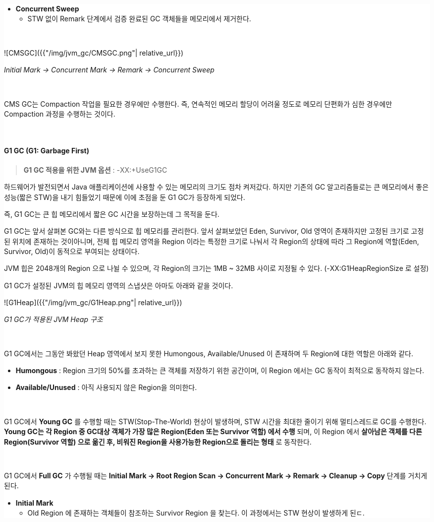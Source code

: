 - **Concurrent Sweep**
  - STW 없이 Remark 단계에서 검증 완료된 GC 객체들을 메모리에서 제거한다.

<br>

![CMSGC]({{"/img/jvm_gc/CMSGC.png"| relative_url}})

*Initial Mark -> Concurrent Mark -> Remark -> Concurrent Sweep*

<br>

CMS GC는 Compaction 작업을 필요한 경우에만 수행한다. 즉, 연속적인 메모리 할당이 어려울 정도로 메모리 단편화가 심한 경우에만 Compaction 과정을 수행하는 것이다.

<br>


#### G1 GC (G1: Garbage First)

> **G1 GC 적용을 위한 JVM 옵션** : -XX:+UseG1GC

하드웨어가 발전되면서 Java 애플리케이션에 사용할 수 있는 메모리의 크기도 점차 켜저갔다. 하지만 기존의 GC 알고리즘들로는 큰 메모리에서 좋은 성능(짧은 STW)을 내기 힘들었기 때문에 이에 초점을 둔 G1 GC가 등장하게 되었다.

즉, G1 GC는 큰 힙 메모리에서 짧은 GC 시간을 보장하는데 그 목적을 둔다.

G1 GC는 앞서 살펴본 GC와는 다른 방식으로 힙 메모리를 관리한다. 앞서 살펴보았던 Eden, Survivor, Old 영역이 존재하지만 고정된 크기로 고정된 위치에 존재하는 것이아니며, 전체 힙 메모리 영역을 Region 이라는 특정한 크기로 나눠서 각 Region의 상태에 따라 그 Region에 역할(Eden, Survivor, Old)이 동적으로 부여되는 상태이다.

JVM 힙은 2048개의 Region 으로 나뉠 수 있으며, 각 Region의 크기는 1MB ~ 32MB 사이로 지정될 수 있다. (-XX:G1HeapRegionSize 로 설정)

G1 GC가 설정된 JVM의 힙 메모리 영역의 스냅샷은 아마도 아래와 같을 것이다.

![G1Heap]({{"/img/jvm_gc/G1Heap.png"| relative_url}})

*G1 GC가 적용된 JVM Heap 구조*


<br>

G1 GC에서는 그동안 봐왔던 Heap 영역에서 보지 못한 Humongous, Available/Unused 이 존재하며 두 Region에 대한 역할은 아래와 같다.

- **Humongous** : Region 크기의 50%를 초과하는 큰 객체를 저장하기 위한 공간이며, 이 Region 에서는 GC 동작이 최적으로 동작하지 않는다.

- **Available/Unused** : 아직 사용되지 않은 Region을 의미한다.


<br>

G1 GC에서 **Young GC** 를 수행할 때는 STW(Stop-The-World) 현상이 발생하며, STW 시간을 최대한 줄이기 위해 멀티스레드로 GC를 수행한다. **Young GC는 각 Region 중 GC대상 객체가 가장 많은 Region(Eden 또는 Survivor 역할) 에서 수행** 되며, 이 Region 에서 **살아남은 객체를 다른 Region(Survivor 역할) 으로 옮긴 후, 비워진 Region을 사용가능한 Region으로 돌리는 형태** 로 동작한다.

<br>

G1 GC에서 **Full GC** 가 수행될 때는 **Initial Mark -> Root Region Scan -> Concurrent Mark -> Remark -> Cleanup -> Copy** 단계를 거치게된다.

- **Initial Mark**
  - Old Region 에 존재하는 객체들이 참조하는 Survivor Region 을 찾는다. 이 과정에서는 STW 현상이 발생하게 된ㄷ.

